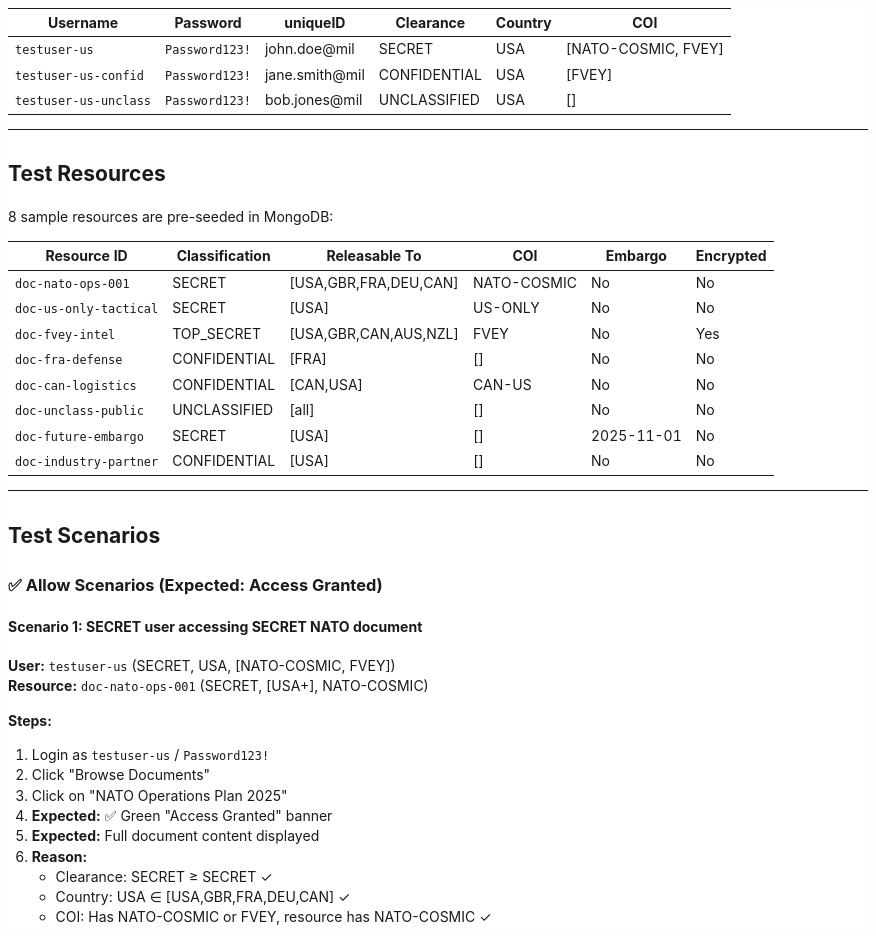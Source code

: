 | Username | Password | uniqueID | Clearance | Country | COI |
|----------|----------|----------|-----------|---------|-----|
| `testuser-us` | `Password123!` | john.doe@mil | SECRET | USA | [NATO-COSMIC, FVEY] |
| `testuser-us-confid` | `Password123!` | jane.smith@mil | CONFIDENTIAL | USA | [FVEY] |
| `testuser-us-unclass` | `Password123!` | bob.jones@mil | UNCLASSIFIED | USA | [] |

---

## Test Resources

8 sample resources are pre-seeded in MongoDB:

| Resource ID | Classification | Releasable To | COI | Embargo | Encrypted |
|-------------|----------------|---------------|-----|---------|-----------|
| `doc-nato-ops-001` | SECRET | [USA,GBR,FRA,DEU,CAN] | NATO-COSMIC | No | No |
| `doc-us-only-tactical` | SECRET | [USA] | US-ONLY | No | No |
| `doc-fvey-intel` | TOP_SECRET | [USA,GBR,CAN,AUS,NZL] | FVEY | No | Yes |
| `doc-fra-defense` | CONFIDENTIAL | [FRA] | [] | No | No |
| `doc-can-logistics` | CONFIDENTIAL | [CAN,USA] | CAN-US | No | No |
| `doc-unclass-public` | UNCLASSIFIED | [all] | [] | No | No |
| `doc-future-embargo` | SECRET | [USA] | [] | 2025-11-01 | No |
| `doc-industry-partner` | CONFIDENTIAL | [USA] | [] | No | No |

---

## Test Scenarios

### ✅ Allow Scenarios (Expected: Access Granted)

#### Scenario 1: SECRET user accessing SECRET NATO document
**User:** `testuser-us` (SECRET, USA, [NATO-COSMIC, FVEY])  
**Resource:** `doc-nato-ops-001` (SECRET, [USA+], NATO-COSMIC)

**Steps:**
1. Login as `testuser-us` / `Password123!`
2. Click "Browse Documents"
3. Click on "NATO Operations Plan 2025"
4. **Expected:** ✅ Green "Access Granted" banner
5. **Expected:** Full document content displayed
6. **Reason:** 
   - Clearance: SECRET ≥ SECRET ✓
   - Country: USA ∈ [USA,GBR,FRA,DEU,CAN] ✓
   - COI: Has NATO-COSMIC or FVEY, resource has NATO-COSMIC ✓

